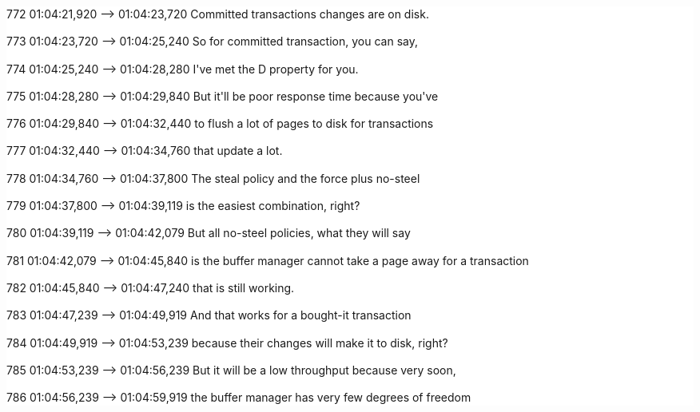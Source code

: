 772
01:04:21,920 --> 01:04:23,720
Committed transactions changes are on disk.

773
01:04:23,720 --> 01:04:25,240
So for committed transaction, you can say,

774
01:04:25,240 --> 01:04:28,280
I've met the D property for you.

775
01:04:28,280 --> 01:04:29,840
But it'll be poor response time because you've

776
01:04:29,840 --> 01:04:32,440
to flush a lot of pages to disk for transactions

777
01:04:32,440 --> 01:04:34,760
that update a lot.

778
01:04:34,760 --> 01:04:37,800
The steal policy and the force plus no-steel

779
01:04:37,800 --> 01:04:39,119
is the easiest combination, right?

780
01:04:39,119 --> 01:04:42,079
But all no-steel policies, what they will say

781
01:04:42,079 --> 01:04:45,840
is the buffer manager cannot take a page away for a transaction

782
01:04:45,840 --> 01:04:47,240
that is still working.

783
01:04:47,239 --> 01:04:49,919
And that works for a bought-it transaction

784
01:04:49,919 --> 01:04:53,239
because their changes will make it to disk, right?

785
01:04:53,239 --> 01:04:56,239
But it will be a low throughput because very soon,

786
01:04:56,239 --> 01:04:59,919
the buffer manager has very few degrees of freedom
